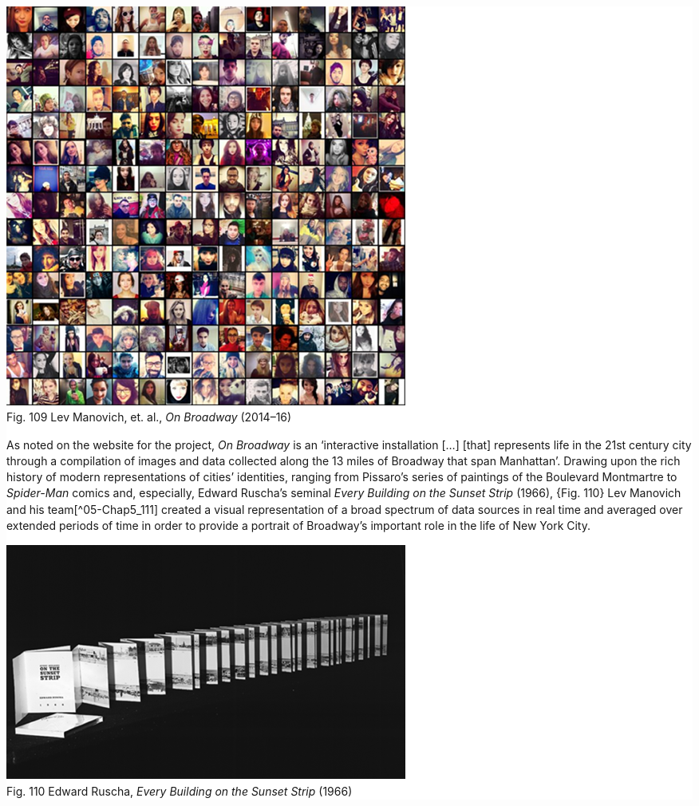 ![](img/Fig109.png)   
Fig. 109 Lev Manovich, et. al., *On
Broadway* (2014–16)

As noted on the website for the project,
*On Broadway* is an ‘interactive installation \[…\] \[that\] represents
life in the 21st century city through a compilation of images and data
collected along the 13 miles of Broadway that span Manhattan’. Drawing
upon the rich history of modern representations of cities’ identities,
ranging from Pissaro’s series of paintings of the Boulevard Montmartre
to *Spider-Man* comics and, especially, Edward Ruscha’s seminal *Every
Building on the Sunset Strip* (1966), {Fig. 110} Lev Manovich and his
team[^05-Chap5_111] created a visual representation of a broad spectrum of data
sources in real time and averaged over extended periods of time in order
to provide a portrait of Broadway’s important role in the life of New
York City. 

![](img/Fig110.png)   
Fig. 110 Edward Ruscha, *Every Building on
the Sunset Strip* (1966)
